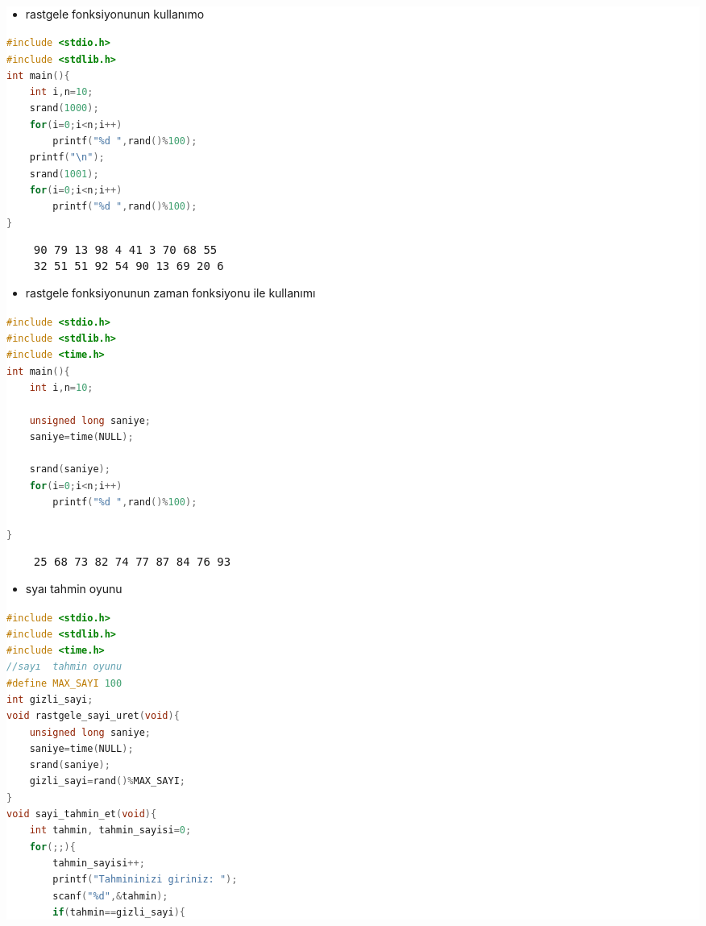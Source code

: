 - rastgele fonksiyonunun kullanımo

```C
#include <stdio.h>
#include <stdlib.h>
int main(){
    int i,n=10;
    srand(1000);
    for(i=0;i<n;i++)
        printf("%d ",rand()%100);
    printf("\n");
    srand(1001);
    for(i=0;i<n;i++)
        printf("%d ",rand()%100);
}
```

<pre>
    90 79 13 98 4 41 3 70 68 55 
    32 51 51 92 54 90 13 69 20 6 
</pre>

- rastgele fonksiyonunun zaman fonksiyonu ile kullanımı


```C
#include <stdio.h>
#include <stdlib.h>
#include <time.h>
int main(){
    int i,n=10;
    
    unsigned long saniye;
    saniye=time(NULL);
    
    srand(saniye);
    for(i=0;i<n;i++)
        printf("%d ",rand()%100);
    
}
```
<pre>
    25 68 73 82 74 77 87 84 76 93 
</pre>


- syaı tahmin oyunu

```C
#include <stdio.h>
#include <stdlib.h>
#include <time.h>
//sayı  tahmin oyunu
#define MAX_SAYI 100
int gizli_sayi;
void rastgele_sayi_uret(void){
    unsigned long saniye;
    saniye=time(NULL);
    srand(saniye);
    gizli_sayi=rand()%MAX_SAYI;
}
void sayi_tahmin_et(void){
    int tahmin, tahmin_sayisi=0;
    for(;;){
        tahmin_sayisi++;
        printf("Tahmininizi giriniz: ");
        scanf("%d",&tahmin);
        if(tahmin==gizli_sayi){
```